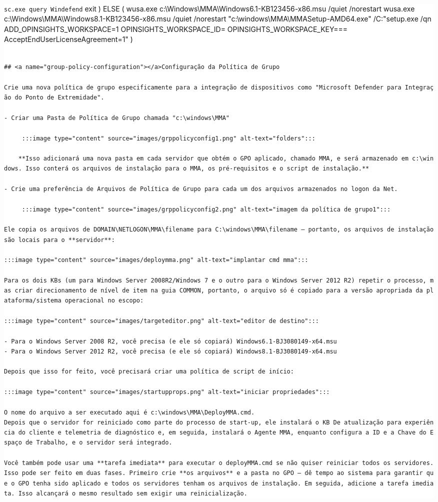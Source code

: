    ```sc.exe query Windefend```
exit
) ELSE (
wusa.exe c:\Windows\MMA\Windows6.1-KB123456-x86.msu /quiet /norestart
wusa.exe c:\Windows\MMA\Windows8.1-KB123456-x86.msu /quiet /norestart
"c:\windows\MMA\MMASetup-AMD64.exe" /C:"setup.exe /qn ADD_OPINSIGHTS_WORKSPACE=1
OPINSIGHTS_WORKSPACE_ID=<your workspace ID>
OPINSIGHTS_WORKSPACE_KEY=<your workspace key>== AcceptEndUserLicenseAgreement=1"
)
```

## <a name="group-policy-configuration"></a>Configuração da Política de Grupo

Crie uma nova política de grupo especificamente para a integração de dispositivos como "Microsoft Defender para Integração do Ponto de Extremidade".

- Criar uma Pasta de Política de Grupo chamada "c:\windows\MMA"

     :::image type="content" source="images/grppolicyconfig1.png" alt-text="folders":::

    **Isso adicionará uma nova pasta em cada servidor que obtém o GPO aplicado, chamado MMA, e será armazenado em c:\windows. Isso conterá os arquivos de instalação para o MMA, os pré-requisitos e o script de instalação.**

- Crie uma preferência de Arquivos de Política de Grupo para cada um dos arquivos armazenados no logon da Net.

     :::image type="content" source="images/grppolicyconfig2.png" alt-text="imagem da política de grupo1":::

Ele copia os arquivos de DOMAIN\NETLOGON\MMA\filename para C:\windows\MMA\filename – portanto, os arquivos de instalação são locais para o **servidor**:

:::image type="content" source="images/deploymma.png" alt-text="implantar cmd mma":::

Para os dois KBs (um para Windows Server 2008R2/Windows 7 e o outro para o Windows Server 2012 R2) repetir o processo, mas criar direcionamento de nível de item na guia COMMON, portanto, o arquivo só é copiado para a versão apropriada da plataforma/sistema operacional no escopo:

:::image type="content" source="images/targeteditor.png" alt-text="editor de destino":::

- Para o Windows Server 2008 R2, você precisa (e ele só copiará) Windows6.1-BJ3080149-x64.msu
- Para o Windows Server 2012 R2, você precisa (e ele só copiará) Windows8.1-BJ3080149-x64.msu

Depois que isso for feito, você precisará criar uma política de script de início:

:::image type="content" source="images/startupprops.png" alt-text="iniciar propriedades":::

O nome do arquivo a ser executado aqui é c:\windows\MMA\DeployMMA.cmd.
Depois que o servidor for reiniciado como parte do processo de start-up, ele instalará o KB De atualização para experiência do cliente e telemetria de diagnóstico e, em seguida, instalará o Agente MMA, enquanto configura a ID e a Chave do Espaço de Trabalho, e o servidor será integrado.

Você também pode usar uma **tarefa imediata** para executar o deployMMA.cmd se não quiser reiniciar todos os servidores.
Isso pode ser feito em duas fases. Primeiro crie **os arquivos** e a pasta no GPO – dê tempo ao sistema para garantir que o GPO tenha sido aplicado e todos os servidores tenham os arquivos de instalação. Em seguida, adicione a tarefa imediata. Isso alcançará o mesmo resultado sem exigir uma reinicialização.
